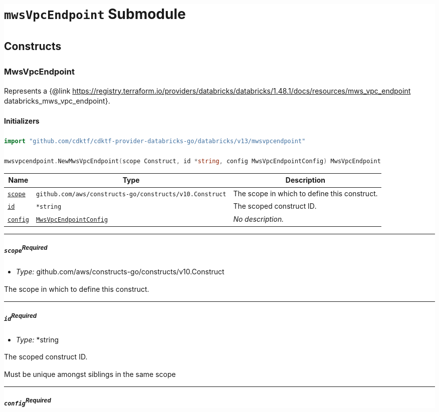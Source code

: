 # `mwsVpcEndpoint` Submodule <a name="`mwsVpcEndpoint` Submodule" id="@cdktf/provider-databricks.mwsVpcEndpoint"></a>

## Constructs <a name="Constructs" id="Constructs"></a>

### MwsVpcEndpoint <a name="MwsVpcEndpoint" id="@cdktf/provider-databricks.mwsVpcEndpoint.MwsVpcEndpoint"></a>

Represents a {@link https://registry.terraform.io/providers/databricks/databricks/1.48.1/docs/resources/mws_vpc_endpoint databricks_mws_vpc_endpoint}.

#### Initializers <a name="Initializers" id="@cdktf/provider-databricks.mwsVpcEndpoint.MwsVpcEndpoint.Initializer"></a>

```go
import "github.com/cdktf/cdktf-provider-databricks-go/databricks/v13/mwsvpcendpoint"

mwsvpcendpoint.NewMwsVpcEndpoint(scope Construct, id *string, config MwsVpcEndpointConfig) MwsVpcEndpoint
```

| **Name** | **Type** | **Description** |
| --- | --- | --- |
| <code><a href="#@cdktf/provider-databricks.mwsVpcEndpoint.MwsVpcEndpoint.Initializer.parameter.scope">scope</a></code> | <code>github.com/aws/constructs-go/constructs/v10.Construct</code> | The scope in which to define this construct. |
| <code><a href="#@cdktf/provider-databricks.mwsVpcEndpoint.MwsVpcEndpoint.Initializer.parameter.id">id</a></code> | <code>*string</code> | The scoped construct ID. |
| <code><a href="#@cdktf/provider-databricks.mwsVpcEndpoint.MwsVpcEndpoint.Initializer.parameter.config">config</a></code> | <code><a href="#@cdktf/provider-databricks.mwsVpcEndpoint.MwsVpcEndpointConfig">MwsVpcEndpointConfig</a></code> | *No description.* |

---

##### `scope`<sup>Required</sup> <a name="scope" id="@cdktf/provider-databricks.mwsVpcEndpoint.MwsVpcEndpoint.Initializer.parameter.scope"></a>

- *Type:* github.com/aws/constructs-go/constructs/v10.Construct

The scope in which to define this construct.

---

##### `id`<sup>Required</sup> <a name="id" id="@cdktf/provider-databricks.mwsVpcEndpoint.MwsVpcEndpoint.Initializer.parameter.id"></a>

- *Type:* *string

The scoped construct ID.

Must be unique amongst siblings in the same scope

---

##### `config`<sup>Required</sup> <a name="config" id="@cdktf/provider-databricks.mwsVpcEndpoint.MwsVpcEndpoint.Initializer.parameter.config"></a>
